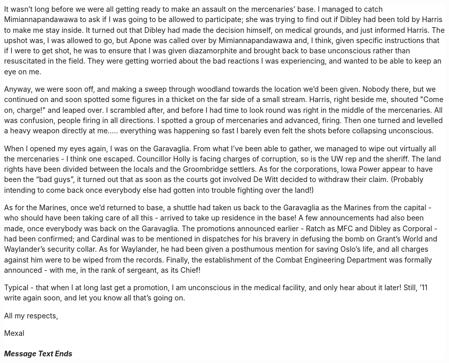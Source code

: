 It wasn’t long before we were all getting ready to make an assault on the mercenaries’ base. I managed to
catch Mimiannapandawawa to ask if I was going to be allowed to participate; she was trying to find out if
Dibley had been told by Harris to make me stay inside. It turned out that Dibley had made the decision
himself, on medical grounds, and just informed Harris. The upshot was, I was allowed to go, but Apone was
called over by Mimiannapandawawa and, I think, given specific instructions that if I were to get shot, he was
to ensure that I was given diazamorphite and brought back to base unconscious rather than resuscitated in the
field. They were getting worried about the bad reactions I was experiencing, and wanted to be able to keep
an eye on me.

Anyway, we were soon off, and making a sweep through woodland towards the location we’d been given.
Nobody there, but we continued on and soon spotted some figures in a thicket on the far side of a small
stream. Harris, right beside me, shouted "Come on, charge!" and leaped over. I scrambled after, and before I
had time to look round was right in the middle of the mercenaries. All was confusion, people firing in all
directions. I spotted a group of mercenaries and advanced, firing. Then one turned and levelled a heavy
weapon directly at me..... everything was happening so fast I barely even felt the shots before collapsing
unconscious.

When I opened my eyes again, I was on the Garavaglia. From what I’ve been able to gather, we managed to
wipe out virtually all the mercenaries - I think one escaped. Councillor Holly is facing charges of corruption,
so is the UW rep and the sheriff. The land rights have been divided between the locals and the Groombridge
settlers. As for the corporations, lowa Power appear to have been the “bad guys”, it turned out that as soon as
the courts got involved De Witt decided to withdraw their claim. (Probably intending to come back once
everybody else had gotten into trouble fighting over the land!)

As for the Marines, once we’d returned to base, a shuttle had taken us back to the Garavaglia as the Marines
from the capital - who should have been taking care of all this - arrived to take up residence in the base! A
few announcements had also been made, once everybody was back on the Garavaglia. The promotions
announced earlier - Ratch as MFC and Dibley as Corporal - had been confirmed; and Cardinal was to be
mentioned in dispatches for his bravery in defusing the bomb on Grant’s World and Waylander’s security
collar. As for Waylander, he had been given a posthumous mention for saving Oslo’s life, and all charges
against him were to be wiped from the records. Finally, the establishment of the Combat Engineering
Department was formally announced - with me, in the rank of sergeant, as its Chief!

Typical - that when I at long last get a promotion, I am unconscious in the medical facility, and only hear
about it later! Still, ’11 write again soon, and let you know all that’s going on.

All my respects,

Mexal

##### Message Text Ends